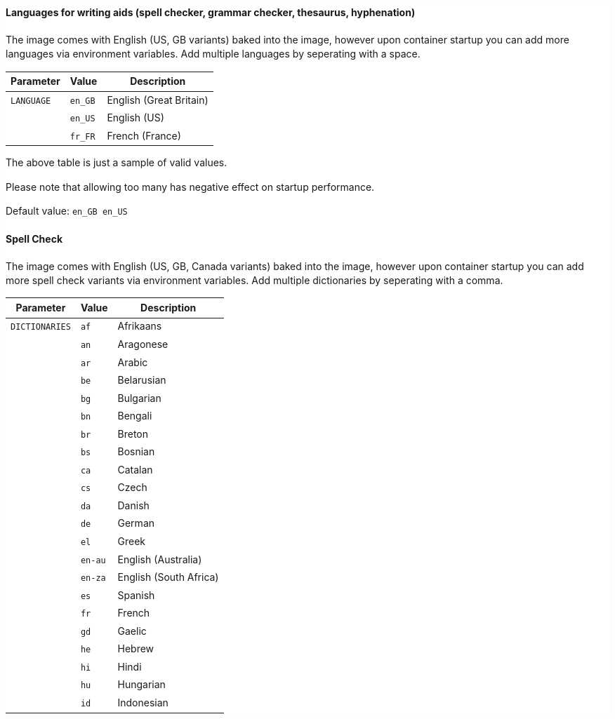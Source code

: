 #### Languages for writing aids (spell checker, grammar checker, thesaurus, hyphenation)

The image comes with English (US, GB variants) baked into the image, however upon container startup you can add more languages via environment variables.
Add multiple languages by seperating with a space.

| Parameter      | Value   | Description                |
| -------------- | ------- | -------------------------- |
| `LANGUAGE`     | `en_GB` | English (Great Britain)    |
|                | `en_US` | English (US)               |
|                | `fr_FR` | French (France)            |

The above table is just a sample of valid values.

Please note that allowing too many has negative effect on startup performance.

Default value: `en_GB en_US`

#### Spell Check

The image comes with English (US, GB, Canada variants) baked into the image, however upon container startup you can add more spell check variants via environment variables. Add multiple dictionaries by seperating with a comma.

| Parameter      | Value   | Description            |
| -------------- | ------- | ---------------------- |
| `DICTIONARIES` | `af`    | Afrikaans              |
|                | `an`    | Aragonese              |
|                | `ar`    | Arabic                 |
|                | `be`    | Belarusian             |
|                | `bg`    | Bulgarian              |
|                | `bn`    | Bengali                |
|                | `br`    | Breton                 |
|                | `bs`    | Bosnian                |
|                | `ca`    | Catalan                |
|                | `cs`    | Czech                  |
|                | `da`    | Danish                 |
|                | `de`    | German                 |
|                | `el`    | Greek                  |
|                | `en-au` | English (Australia)    |
|                | `en-za` | English (South Africa) |
|                | `es`    | Spanish                |
|                | `fr`    | French                 |
|                | `gd`    | Gaelic                 |
|                | `he`    | Hebrew                 |
|                | `hi`    | Hindi                  |
|                | `hu`    | Hungarian              |
|                | `id`    | Indonesian             |